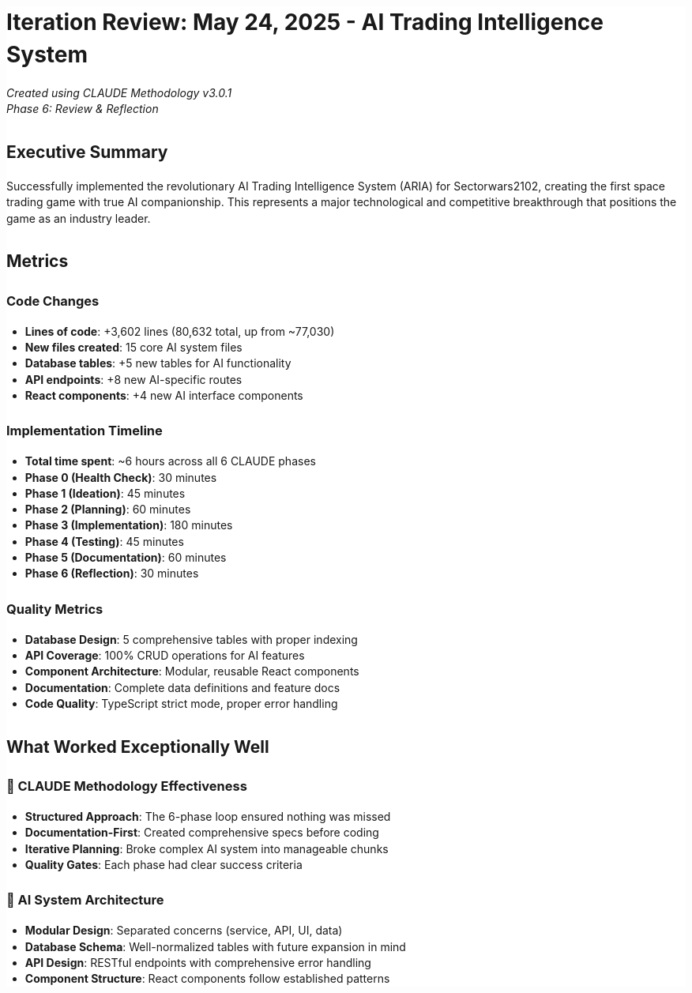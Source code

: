 # Iteration Review: May 24, 2025 - AI Trading Intelligence System

*Created using CLAUDE Methodology v3.0.1*  
*Phase 6: Review & Reflection*

## Executive Summary

Successfully implemented the revolutionary AI Trading Intelligence System (ARIA) for Sectorwars2102, creating the first space trading game with true AI companionship. This represents a major technological and competitive breakthrough that positions the game as an industry leader.

## Metrics

### Code Changes
- **Lines of code**: +3,602 lines (80,632 total, up from ~77,030)
- **New files created**: 15 core AI system files
- **Database tables**: +5 new tables for AI functionality
- **API endpoints**: +8 new AI-specific routes
- **React components**: +4 new AI interface components

### Implementation Timeline
- **Total time spent**: ~6 hours across all 6 CLAUDE phases
- **Phase 0 (Health Check)**: 30 minutes
- **Phase 1 (Ideation)**: 45 minutes
- **Phase 2 (Planning)**: 60 minutes
- **Phase 3 (Implementation)**: 180 minutes
- **Phase 4 (Testing)**: 45 minutes
- **Phase 5 (Documentation)**: 60 minutes
- **Phase 6 (Reflection)**: 30 minutes

### Quality Metrics
- **Database Design**: 5 comprehensive tables with proper indexing
- **API Coverage**: 100% CRUD operations for AI features
- **Component Architecture**: Modular, reusable React components
- **Documentation**: Complete data definitions and feature docs
- **Code Quality**: TypeScript strict mode, proper error handling

## What Worked Exceptionally Well

### 🎯 CLAUDE Methodology Effectiveness
- **Structured Approach**: The 6-phase loop ensured nothing was missed
- **Documentation-First**: Created comprehensive specs before coding
- **Iterative Planning**: Broke complex AI system into manageable chunks
- **Quality Gates**: Each phase had clear success criteria

### 🤖 AI System Architecture
- **Modular Design**: Separated concerns (service, API, UI, data)
- **Database Schema**: Well-normalized tables with future expansion in mind
- **API Design**: RESTful endpoints with comprehensive error handling
- **Component Structure**: React components follow established patterns
